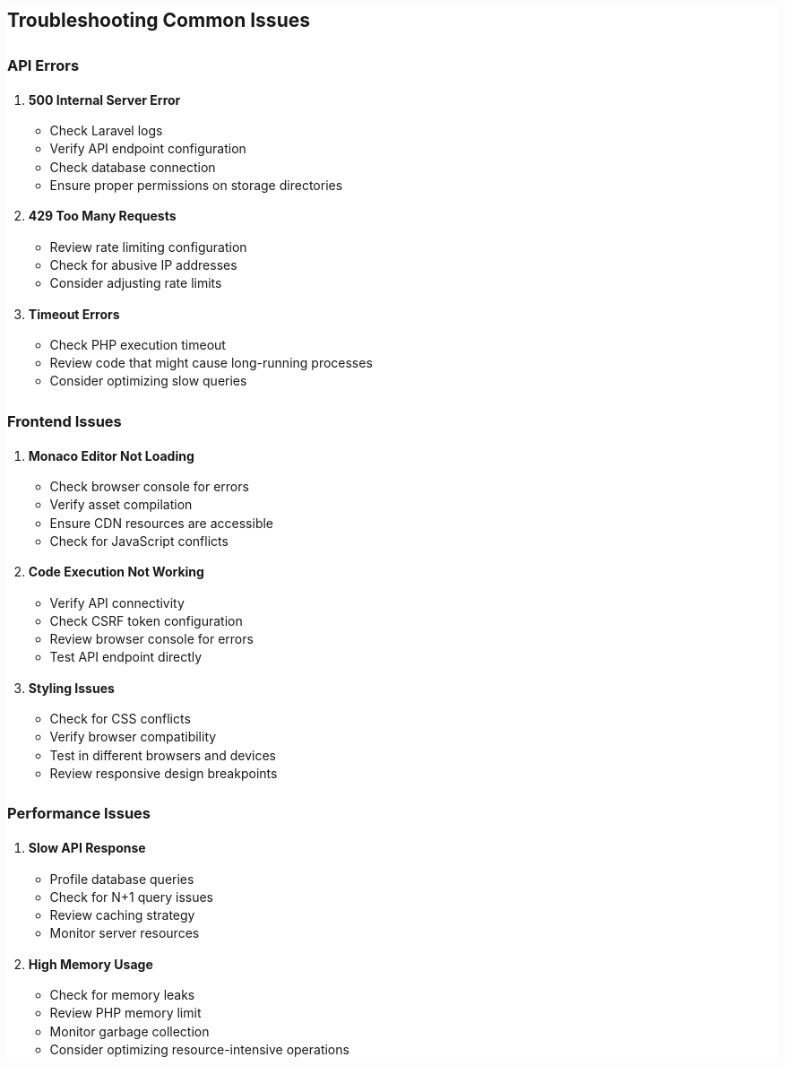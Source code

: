 ## Troubleshooting Common Issues

### API Errors

1. **500 Internal Server Error**
   - Check Laravel logs
   - Verify API endpoint configuration
   - Check database connection
   - Ensure proper permissions on storage directories

2. **429 Too Many Requests**
   - Review rate limiting configuration
   - Check for abusive IP addresses
   - Consider adjusting rate limits

3. **Timeout Errors**
   - Check PHP execution timeout
   - Review code that might cause long-running processes
   - Consider optimizing slow queries

### Frontend Issues

1. **Monaco Editor Not Loading**
   - Check browser console for errors
   - Verify asset compilation
   - Ensure CDN resources are accessible
   - Check for JavaScript conflicts

2. **Code Execution Not Working**
   - Verify API connectivity
   - Check CSRF token configuration
   - Review browser console for errors
   - Test API endpoint directly

3. **Styling Issues**
   - Check for CSS conflicts
   - Verify browser compatibility
   - Test in different browsers and devices
   - Review responsive design breakpoints

### Performance Issues

1. **Slow API Response**
   - Profile database queries
   - Check for N+1 query issues
   - Review caching strategy
   - Monitor server resources

2. **High Memory Usage**
   - Check for memory leaks
   - Review PHP memory limit
   - Monitor garbage collection
   - Consider optimizing resource-intensive operations
